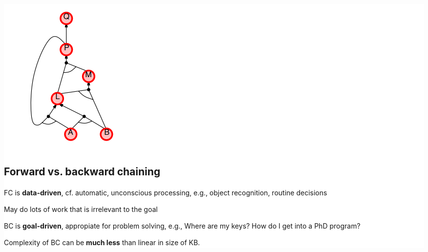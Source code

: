 ![](images/figure51.png)
## Forward vs. backward chaining
FC is __data-driven__, cf. automatic, unconscious processing, e.g., object recognition, routine decisions

May do lots of work that is irrelevant to the goal

BC is __goal-driven__, appropiate for problem solving, e.g., Where are my keys? How do I get into a PhD program?

Complexity of BC can be __much less__ than linear in size of KB.